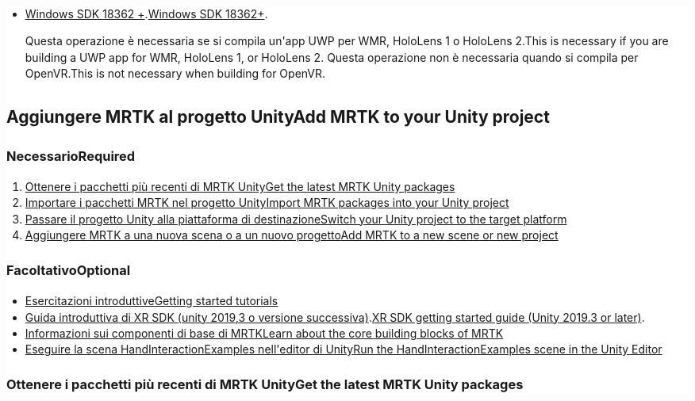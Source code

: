 * <span data-ttu-id="f7fbd-112">[Windows SDK 18362 +](https://developer.microsoft.com/windows/downloads/windows-10-sdk).</span><span class="sxs-lookup"><span data-stu-id="f7fbd-112">[Windows SDK 18362+](https://developer.microsoft.com/windows/downloads/windows-10-sdk).</span></span>

  <span data-ttu-id="f7fbd-113">Questa operazione è necessaria se si compila un'app UWP per WMR, HoloLens 1 o HoloLens 2.</span><span class="sxs-lookup"><span data-stu-id="f7fbd-113">This is necessary if you are building a UWP app for WMR, HoloLens 1, or HoloLens 2.</span></span> <span data-ttu-id="f7fbd-114">Questa operazione non è necessaria quando si compila per OpenVR.</span><span class="sxs-lookup"><span data-stu-id="f7fbd-114">This is not necessary when building for OpenVR.</span></span>

## <a name="add-mrtk-to-your-unity-project"></a><span data-ttu-id="f7fbd-115">Aggiungere MRTK al progetto Unity</span><span class="sxs-lookup"><span data-stu-id="f7fbd-115">Add MRTK to your Unity project</span></span>

### <a name="required"></a><span data-ttu-id="f7fbd-116">Necessario</span><span class="sxs-lookup"><span data-stu-id="f7fbd-116">Required</span></span>

1. [<span data-ttu-id="f7fbd-117">Ottenere i pacchetti più recenti di MRTK Unity</span><span class="sxs-lookup"><span data-stu-id="f7fbd-117">Get the latest MRTK Unity packages</span></span>](#get-the-latest-mrtk-unity-packages)
1. [<span data-ttu-id="f7fbd-118">Importare i pacchetti MRTK nel progetto Unity</span><span class="sxs-lookup"><span data-stu-id="f7fbd-118">Import MRTK packages into your Unity project</span></span>](#import-mrtk-packages-into-your-unity-project)
1. [<span data-ttu-id="f7fbd-119">Passare il progetto Unity alla piattaforma di destinazione</span><span class="sxs-lookup"><span data-stu-id="f7fbd-119">Switch your Unity project to the target platform</span></span>](#switch-your-unity-project-to-the-target-platform)
1. [<span data-ttu-id="f7fbd-120">Aggiungere MRTK a una nuova scena o a un nuovo progetto</span><span class="sxs-lookup"><span data-stu-id="f7fbd-120">Add MRTK to a new scene or new project</span></span>](#add-mrtk-to-a-new-scene-or-new-project)

### <a name="optional"></a><span data-ttu-id="f7fbd-121">Facoltativo</span><span class="sxs-lookup"><span data-stu-id="f7fbd-121">Optional</span></span>

* [<span data-ttu-id="f7fbd-122">Esercitazioni introduttive</span><span class="sxs-lookup"><span data-stu-id="f7fbd-122">Getting started tutorials</span></span>](#getting-started-tutorials)
* <span data-ttu-id="f7fbd-123">[Guida introduttiva di XR SDK (unity 2019,3 o versione successiva)](configuration/GettingStartedWithMRTKAndXRSDK.md).</span><span class="sxs-lookup"><span data-stu-id="f7fbd-123">[XR SDK getting started guide (Unity 2019.3 or later)](configuration/GettingStartedWithMRTKAndXRSDK.md).</span></span>
* [<span data-ttu-id="f7fbd-124">Informazioni sui componenti di base di MRTK</span><span class="sxs-lookup"><span data-stu-id="f7fbd-124">Learn about the core building blocks of MRTK</span></span>](#learn-about-the-core-building-blocks-of-mrtk)
* [<span data-ttu-id="f7fbd-125">Eseguire la scena HandInteractionExamples nell'editor di Unity</span><span class="sxs-lookup"><span data-stu-id="f7fbd-125">Run the HandInteractionExamples scene in the Unity Editor</span></span>](#run-the-handinteractionexamples-scene-in-the-unity-editor)

### <a name="get-the-latest-mrtk-unity-packages"></a><span data-ttu-id="f7fbd-126">Ottenere i pacchetti più recenti di MRTK Unity</span><span class="sxs-lookup"><span data-stu-id="f7fbd-126">Get the latest MRTK Unity packages</span></span>
